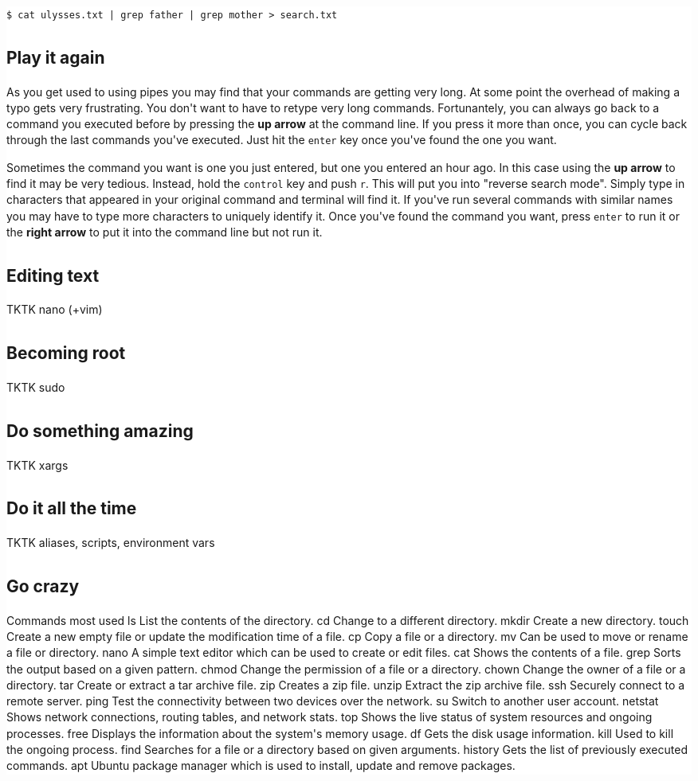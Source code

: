 ```
$ cat ulysses.txt | grep father | grep mother > search.txt
```

Play it again
-------------

As you get used to using pipes you may find that your commands are getting very long. At some point the overhead of making a typo gets very frustrating. You don't want to have to retype very long commands. Fortunantely, you can always go back to a command you executed before by pressing the **up arrow** at the command line. If you press it more than once, you can cycle back through the last commands you've executed. Just hit the ``enter`` key once you've found the one you want.

Sometimes the command you want is one you just entered, but one you entered an hour ago. In this case using the **up arrow** to find it may be very tedious. Instead, hold the ``control`` key and push ``r``. This will put you into "reverse search mode". Simply type in characters that appeared in your original command and terminal will find it. If you've run several commands with similar names you may have to type more characters to uniquely identify it. Once you've found the command you want, press ``enter`` to run it or the **right arrow** to put it into the command line but not run it.

Editing text
------------

TKTK nano (+vim)

Becoming root
-------------

TKTK sudo

Do something amazing
--------------------

TKTK xargs

Do it all the time
------------------

TKTK aliases, scripts, environment vars

Go crazy
--------
Commands most used
ls	List the contents of the directory.
cd	Change to a different directory.
mkdir	Create a new directory.
touch	Create a new empty file or update the modification time of a file.
cp	Copy a file or a directory.
mv	Can be used to move or rename a file or directory.
nano	A simple text editor which can be used to create or edit files.
cat	Shows the contents of a file.
grep	Sorts the output based on a given pattern.
chmod	Change the permission of a file or a directory.
chown	Change the owner of a file or a directory.
tar	Create or extract a tar archive file.
zip	Creates a zip file.
unzip	Extract the zip archive file.
ssh	Securely connect to a remote server.
ping	Test the connectivity between two devices over the network.
su	Switch to another user account.
netstat	Shows network connections, routing tables, and network stats.
top	Shows the live status of system resources and ongoing processes.
free	Displays the information about the system's memory usage.
df	Gets the disk usage information.
kill	Used to kill the ongoing process.
find	Searches for a file or a directory based on given arguments.
history	Gets the list of previously executed commands.
apt	Ubuntu package manager which is used to install, update and remove packages.
